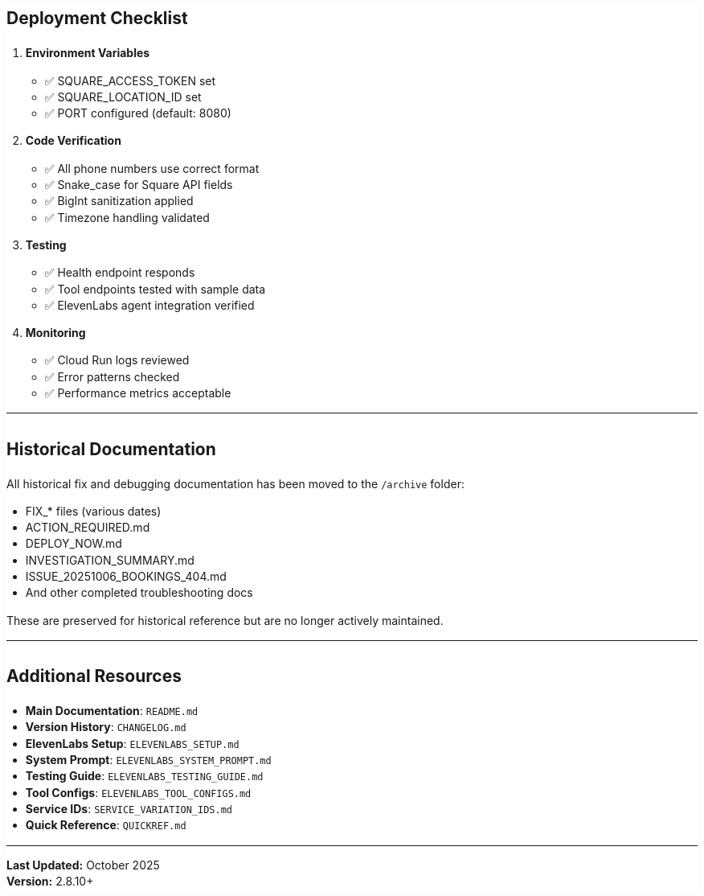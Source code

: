 
## Deployment Checklist

1. **Environment Variables**
   - ✅ SQUARE_ACCESS_TOKEN set
   - ✅ SQUARE_LOCATION_ID set
   - ✅ PORT configured (default: 8080)

2. **Code Verification**
   - ✅ All phone numbers use correct format
   - ✅ Snake_case for Square API fields
   - ✅ BigInt sanitization applied
   - ✅ Timezone handling validated

3. **Testing**
   - ✅ Health endpoint responds
   - ✅ Tool endpoints tested with sample data
   - ✅ ElevenLabs agent integration verified

4. **Monitoring**
   - ✅ Cloud Run logs reviewed
   - ✅ Error patterns checked
   - ✅ Performance metrics acceptable

---

## Historical Documentation

All historical fix and debugging documentation has been moved to the `/archive` folder:

- FIX_* files (various dates)
- ACTION_REQUIRED.md
- DEPLOY_NOW.md
- INVESTIGATION_SUMMARY.md
- ISSUE_20251006_BOOKINGS_404.md
- And other completed troubleshooting docs

These are preserved for historical reference but are no longer actively maintained.

---

## Additional Resources

- **Main Documentation**: `README.md`
- **Version History**: `CHANGELOG.md`
- **ElevenLabs Setup**: `ELEVENLABS_SETUP.md`
- **System Prompt**: `ELEVENLABS_SYSTEM_PROMPT.md`
- **Testing Guide**: `ELEVENLABS_TESTING_GUIDE.md`
- **Tool Configs**: `ELEVENLABS_TOOL_CONFIGS.md`
- **Service IDs**: `SERVICE_VARIATION_IDS.md`
- **Quick Reference**: `QUICKREF.md`

---

**Last Updated:** October 2025  
**Version:** 2.8.10+
